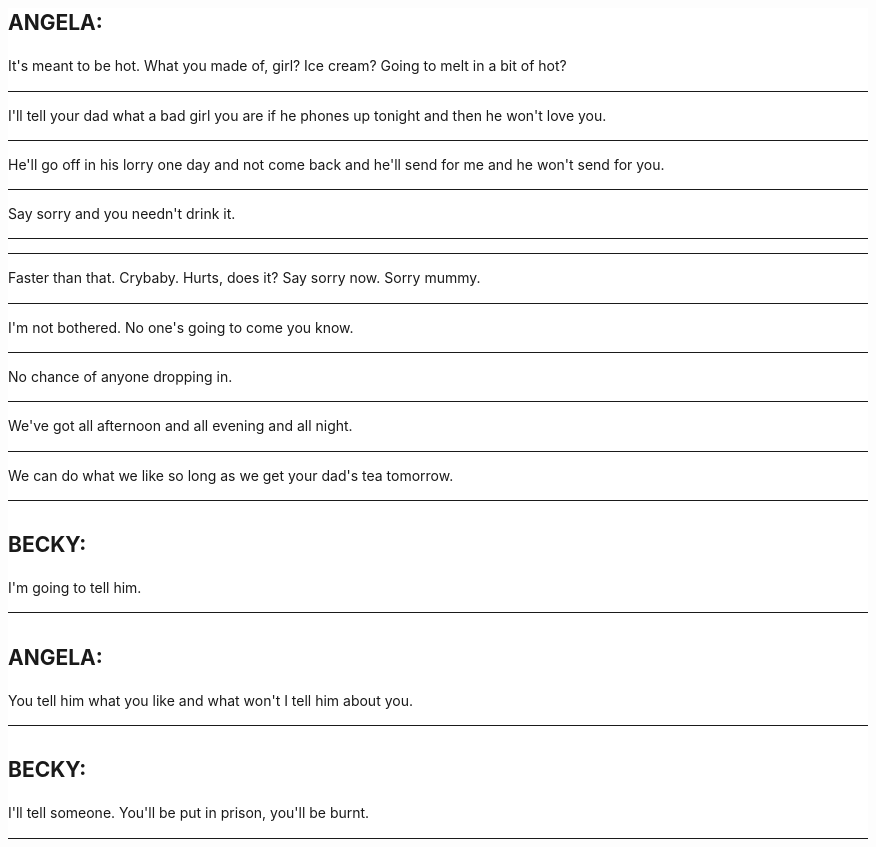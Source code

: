 
## ANGELA:
It's meant to be hot. What you made of, girl? Ice cream? Going to melt in a bit of hot? 

---

I'll tell your dad what a bad girl you are if he phones up tonight and then he won't love you.

---

He'll go off in his lorry one day and not come back and he'll send for me and he won't send for you.

---

Say sorry and you needn't drink it.

---

---

Faster than that. Crybaby. Hurts, does it? Say sorry now. Sorry mummy.

---

I'm not bothered. No one's going to come you know.

---

No chance of anyone dropping in. 

---

We've got all afternoon and all evening and all night.

---

We can do what we like so long as we get your dad's tea tomorrow.

---

## BECKY:
I'm going to tell him.

---

## ANGELA:
You tell him what you like and what won't I tell him about you.

---

## BECKY:
I'll tell someone. You'll be put in prison, you'll be burnt.

---
